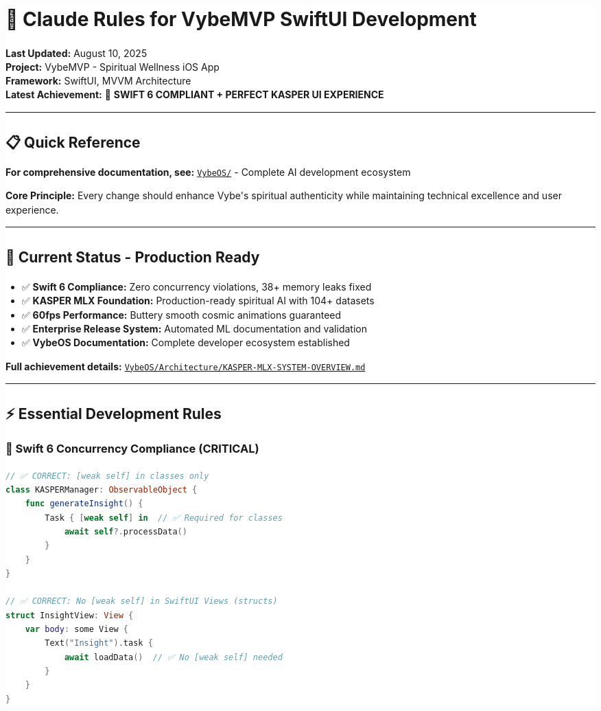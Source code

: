 # 🤖 Claude Rules for VybeMVP SwiftUI Development

**Last Updated:** August 10, 2025  
**Project:** VybeMVP - Spiritual Wellness iOS App  
**Framework:** SwiftUI, MVVM Architecture  
**Latest Achievement:** 🎯 **SWIFT 6 COMPLIANT + PERFECT KASPER UI EXPERIENCE**  

---

## 📋 **Quick Reference**

**For comprehensive documentation, see:** [`VybeOS/`](VybeOS/) - Complete AI development ecosystem

**Core Principle:** Every change should enhance Vybe's spiritual authenticity while maintaining technical excellence and user experience.

---

## 🚀 **Current Status - Production Ready**

- ✅ **Swift 6 Compliance:** Zero concurrency violations, 38+ memory leaks fixed
- ✅ **KASPER MLX Foundation:** Production-ready spiritual AI with 104+ datasets
- ✅ **60fps Performance:** Buttery smooth cosmic animations guaranteed
- ✅ **Enterprise Release System:** Automated ML documentation and validation
- ✅ **VybeOS Documentation:** Complete developer ecosystem established

**Full achievement details:** [`VybeOS/Architecture/KASPER-MLX-SYSTEM-OVERVIEW.md`](VybeOS/Architecture/KASPER-MLX-SYSTEM-OVERVIEW.md)

---

## ⚡ **Essential Development Rules**

### 🚨 Swift 6 Concurrency Compliance (CRITICAL)
```swift
// ✅ CORRECT: [weak self] in classes only
class KASPERManager: ObservableObject {
    func generateInsight() {
        Task { [weak self] in  // ✅ Required for classes
            await self?.processData()
        }
    }
}

// ✅ CORRECT: No [weak self] in SwiftUI Views (structs)
struct InsightView: View {
    var body: some View {
        Text("Insight").task {
            await loadData()  // ✅ No [weak self] needed
        }
    }
}
```
